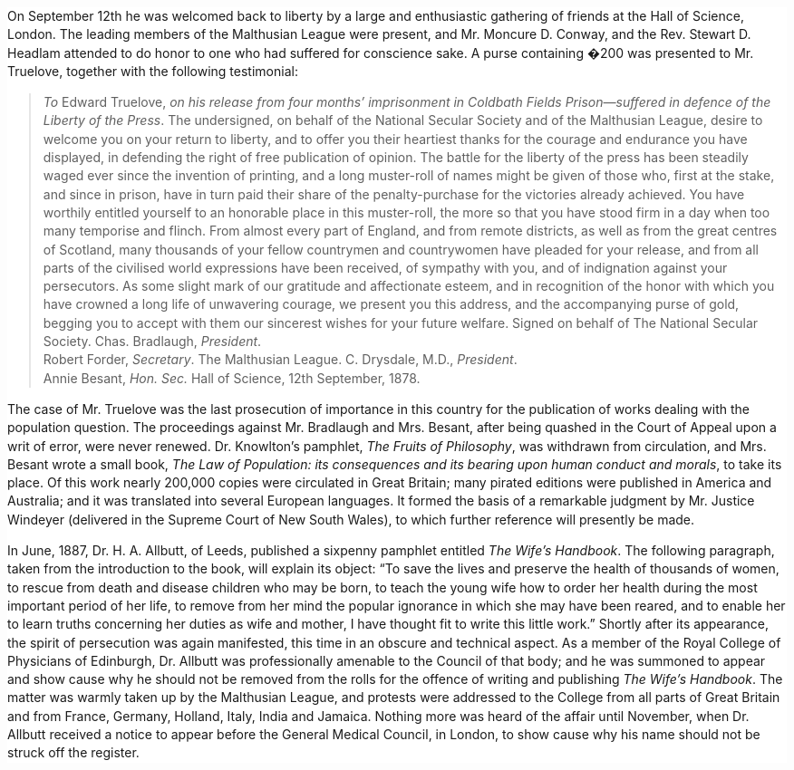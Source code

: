 On September 12th he was welcomed back to liberty by a large and enthusiastic gathering of friends at the Hall of Science, London. The leading members of the Malthusian League were present, and Mr. Moncure D. Conway, and the Rev. Stewart D. Headlam attended to do honor to one who had suffered for conscience sake. A purse containing �200 was presented to Mr. Truelove, together with the following testimonial:

> _To_ Edward Truelove, _on his release from four months’ imprisonment in Coldbath Fields Prison—suffered in defence of the Liberty of the Press_.
> The undersigned, on behalf of the National Secular Society and of the Malthusian League, desire to welcome you on your return to liberty, and to offer you their heartiest thanks for the courage and endurance you have displayed, in defending the right of free publication of opinion.
> The battle for the liberty of the press has been steadily waged ever since the invention of printing, and a long muster-roll of names might be given of those who, first at the stake, and since in prison, have in turn paid their share of the penalty-purchase for the victories already achieved. You have worthily entitled yourself to an honorable place in this muster-roll, the more so that you have stood firm in a day when too many temporise and flinch. From almost every part of England, and from remote districts, as well as from the great centres of Scotland, many thousands of your fellow countrymen and countrywomen have pleaded for your release, and from all parts of the civilised world expressions have been received, of sympathy with you, and of indignation against your persecutors.
> As some slight mark of our gratitude and affectionate esteem, and in recognition of the honor with which you have crowned a long life of unwavering courage, we present you this address, and the accompanying purse of gold, begging you to accept with them our sincerest wishes for your future welfare. Signed on behalf of
> The National Secular Society.
> Chas. Bradlaugh, _President_.  
> Robert Forder, _Secretary_.
> The Malthusian League.
> C. Drysdale, M.D., _President_.  
> Annie Besant, _Hon. Sec._
> Hall of Science, 12th September, 1878.

The case of Mr. Truelove was the last prosecution of importance in this country for the publication of works dealing with the population question. The proceedings against Mr. Bradlaugh and Mrs. Besant, after being quashed in the Court of Appeal upon a writ of error, were never renewed. Dr. Knowlton’s pamphlet, _The Fruits of Philosophy_, was withdrawn from circulation, and Mrs. Besant wrote a small book, _The Law of Population: its consequences and its bearing upon human conduct and morals_, to take its place. Of this work nearly 200,000 copies were circulated in Great Britain; many pirated editions were published in America and Australia; and it was translated into several European languages. It formed the basis of a remarkable judgment by Mr. Justice Windeyer (delivered in the Supreme Court of New South Wales), to which further reference will presently be made.

In June, 1887, Dr. H. A. Allbutt, of Leeds, published a sixpenny pamphlet entitled _The Wife’s Handbook_. The following paragraph, taken from the introduction to the book, will explain its object: “To save the lives and preserve the health of thousands of women, to rescue from death and disease children who may be born, to teach the young wife how to order her health during the most important period of her life, to remove from her mind the popular ignorance in which she may have been reared, and to enable her to learn truths concerning her duties as wife and mother, I have thought fit to write this little work.” Shortly after its appearance, the spirit of persecution was again manifested, this time in an obscure and technical aspect. As a member of the Royal College of Physicians of Edinburgh, Dr. Allbutt was professionally amenable to the Council of that body; and he was summoned to appear and show cause why he should not be removed from the rolls for the offence of writing and publishing _The Wife’s Handbook_. The matter was warmly taken up by the Malthusian League, and protests were addressed to the College from all parts of Great Britain and from France, Germany, Holland, Italy, India and Jamaica. Nothing more was heard of the affair until November, when Dr. Allbutt received a notice to appear before the General Medical Council, in London, to show cause why his name should not be struck off the register. 
